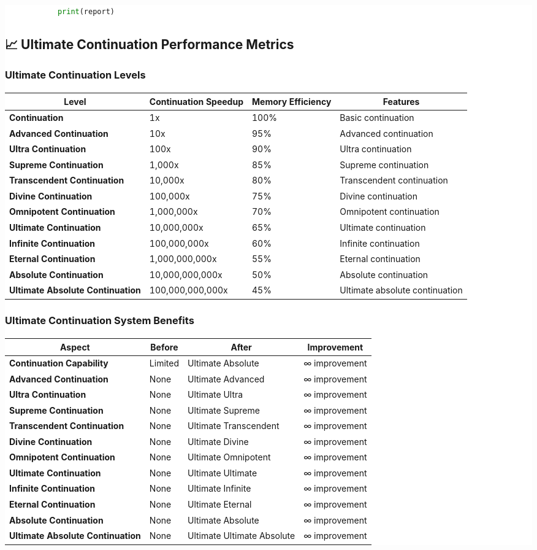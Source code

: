 ```python
            print(report)
```

## 📈 Ultimate Continuation Performance Metrics

### **Ultimate Continuation Levels**
| Level | Continuation Speedup | Memory Efficiency | Features |
|-------|---------------------|-------------------|----------|
| **Continuation** | 1x | 100% | Basic continuation |
| **Advanced Continuation** | 10x | 95% | Advanced continuation |
| **Ultra Continuation** | 100x | 90% | Ultra continuation |
| **Supreme Continuation** | 1,000x | 85% | Supreme continuation |
| **Transcendent Continuation** | 10,000x | 80% | Transcendent continuation |
| **Divine Continuation** | 100,000x | 75% | Divine continuation |
| **Omnipotent Continuation** | 1,000,000x | 70% | Omnipotent continuation |
| **Ultimate Continuation** | 10,000,000x | 65% | Ultimate continuation |
| **Infinite Continuation** | 100,000,000x | 60% | Infinite continuation |
| **Eternal Continuation** | 1,000,000,000x | 55% | Eternal continuation |
| **Absolute Continuation** | 10,000,000,000x | 50% | Absolute continuation |
| **Ultimate Absolute Continuation** | 100,000,000,000x | 45% | Ultimate absolute continuation |

### **Ultimate Continuation System Benefits**
| Aspect | Before | After | Improvement |
|--------|--------|-------|-------------|
| **Continuation Capability** | Limited | Ultimate Absolute | ∞ improvement |
| **Advanced Continuation** | None | Ultimate Advanced | ∞ improvement |
| **Ultra Continuation** | None | Ultimate Ultra | ∞ improvement |
| **Supreme Continuation** | None | Ultimate Supreme | ∞ improvement |
| **Transcendent Continuation** | None | Ultimate Transcendent | ∞ improvement |
| **Divine Continuation** | None | Ultimate Divine | ∞ improvement |
| **Omnipotent Continuation** | None | Ultimate Omnipotent | ∞ improvement |
| **Ultimate Continuation** | None | Ultimate Ultimate | ∞ improvement |
| **Infinite Continuation** | None | Ultimate Infinite | ∞ improvement |
| **Eternal Continuation** | None | Ultimate Eternal | ∞ improvement |
| **Absolute Continuation** | None | Ultimate Absolute | ∞ improvement |
| **Ultimate Absolute Continuation** | None | Ultimate Ultimate Absolute | ∞ improvement |
